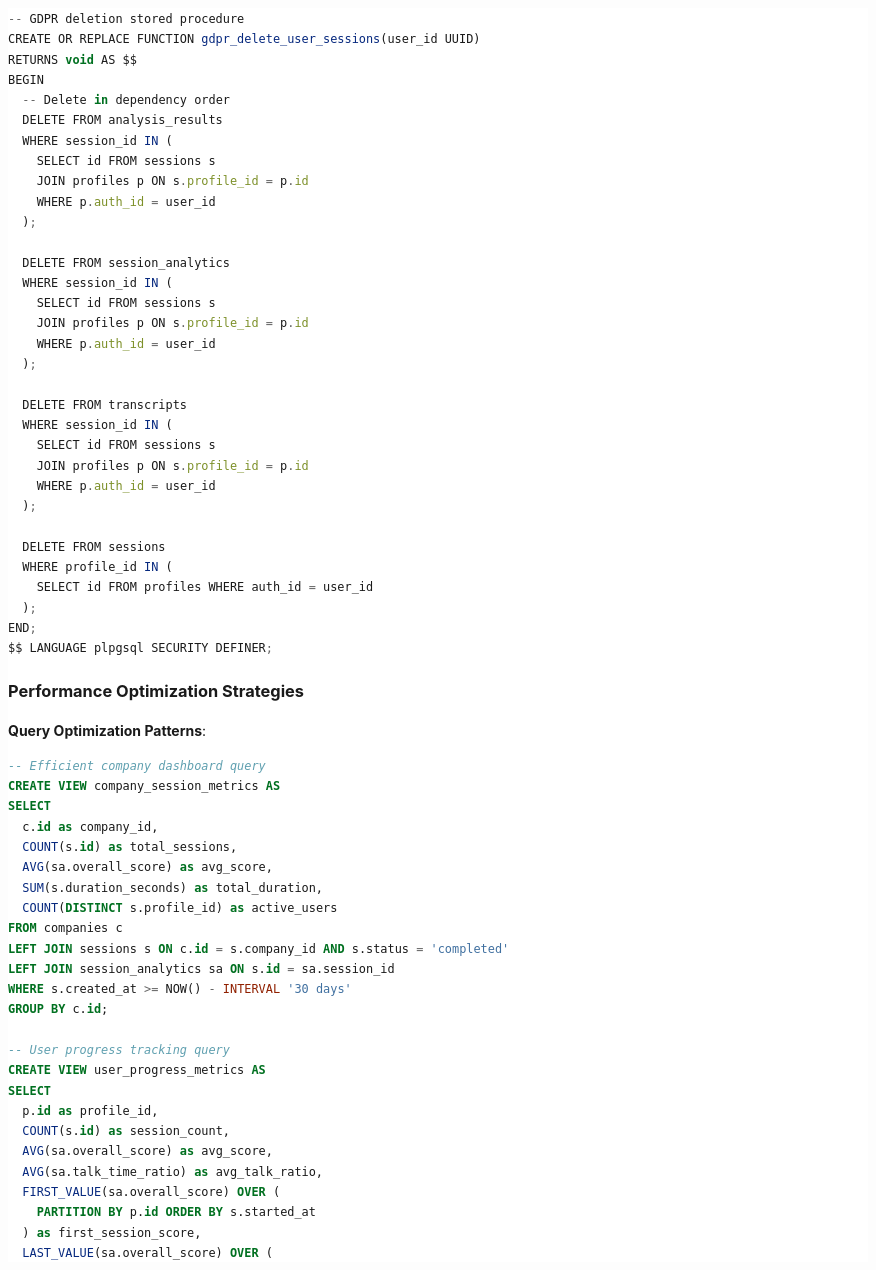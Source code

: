 ```typescript
-- GDPR deletion stored procedure
CREATE OR REPLACE FUNCTION gdpr_delete_user_sessions(user_id UUID)
RETURNS void AS $$
BEGIN
  -- Delete in dependency order
  DELETE FROM analysis_results 
  WHERE session_id IN (
    SELECT id FROM sessions s 
    JOIN profiles p ON s.profile_id = p.id 
    WHERE p.auth_id = user_id
  );
  
  DELETE FROM session_analytics 
  WHERE session_id IN (
    SELECT id FROM sessions s 
    JOIN profiles p ON s.profile_id = p.id 
    WHERE p.auth_id = user_id
  );
  
  DELETE FROM transcripts 
  WHERE session_id IN (
    SELECT id FROM sessions s 
    JOIN profiles p ON s.profile_id = p.id 
    WHERE p.auth_id = user_id
  );
  
  DELETE FROM sessions 
  WHERE profile_id IN (
    SELECT id FROM profiles WHERE auth_id = user_id
  );
END;
$$ LANGUAGE plpgsql SECURITY DEFINER;
```

### Performance Optimization Strategies

**Query Optimization Patterns**:
```sql
-- Efficient company dashboard query
CREATE VIEW company_session_metrics AS
SELECT 
  c.id as company_id,
  COUNT(s.id) as total_sessions,
  AVG(sa.overall_score) as avg_score,
  SUM(s.duration_seconds) as total_duration,
  COUNT(DISTINCT s.profile_id) as active_users
FROM companies c
LEFT JOIN sessions s ON c.id = s.company_id AND s.status = 'completed'
LEFT JOIN session_analytics sa ON s.id = sa.session_id
WHERE s.created_at >= NOW() - INTERVAL '30 days'
GROUP BY c.id;

-- User progress tracking query
CREATE VIEW user_progress_metrics AS  
SELECT
  p.id as profile_id,
  COUNT(s.id) as session_count,
  AVG(sa.overall_score) as avg_score,
  AVG(sa.talk_time_ratio) as avg_talk_ratio,
  FIRST_VALUE(sa.overall_score) OVER (
    PARTITION BY p.id ORDER BY s.started_at
  ) as first_session_score,
  LAST_VALUE(sa.overall_score) OVER (
```